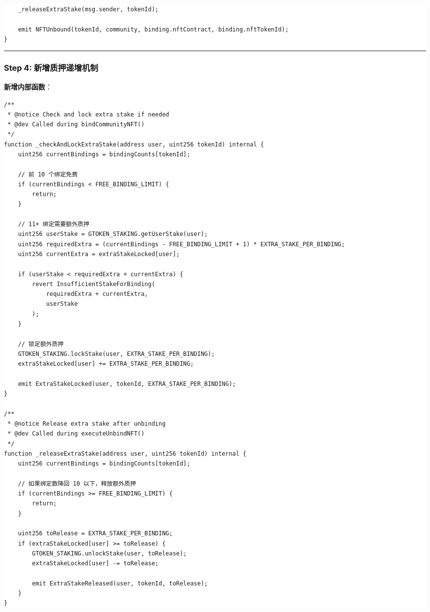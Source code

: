 ```solidity
    _releaseExtraStake(msg.sender, tokenId);

    emit NFTUnbound(tokenId, community, binding.nftContract, binding.nftTokenId);
}
```

---

### Step 4: 新增质押递增机制

**新增内部函数**：

```solidity
/**
 * @notice Check and lock extra stake if needed
 * @dev Called during bindCommunityNFT()
 */
function _checkAndLockExtraStake(address user, uint256 tokenId) internal {
    uint256 currentBindings = bindingCounts[tokenId];

    // 前 10 个绑定免费
    if (currentBindings < FREE_BINDING_LIMIT) {
        return;
    }

    // 11+ 绑定需要额外质押
    uint256 userStake = GTOKEN_STAKING.getUserStake(user);
    uint256 requiredExtra = (currentBindings - FREE_BINDING_LIMIT + 1) * EXTRA_STAKE_PER_BINDING;
    uint256 currentExtra = extraStakeLocked[user];

    if (userStake < requiredExtra + currentExtra) {
        revert InsufficientStakeForBinding(
            requiredExtra + currentExtra,
            userStake
        );
    }

    // 锁定额外质押
    GTOKEN_STAKING.lockStake(user, EXTRA_STAKE_PER_BINDING);
    extraStakeLocked[user] += EXTRA_STAKE_PER_BINDING;

    emit ExtraStakeLocked(user, tokenId, EXTRA_STAKE_PER_BINDING);
}

/**
 * @notice Release extra stake after unbinding
 * @dev Called during executeUnbindNFT()
 */
function _releaseExtraStake(address user, uint256 tokenId) internal {
    uint256 currentBindings = bindingCounts[tokenId];

    // 如果绑定数降回 10 以下，释放额外质押
    if (currentBindings >= FREE_BINDING_LIMIT) {
        return;
    }

    uint256 toRelease = EXTRA_STAKE_PER_BINDING;
    if (extraStakeLocked[user] >= toRelease) {
        GTOKEN_STAKING.unlockStake(user, toRelease);
        extraStakeLocked[user] -= toRelease;

        emit ExtraStakeReleased(user, tokenId, toRelease);
    }
}
```